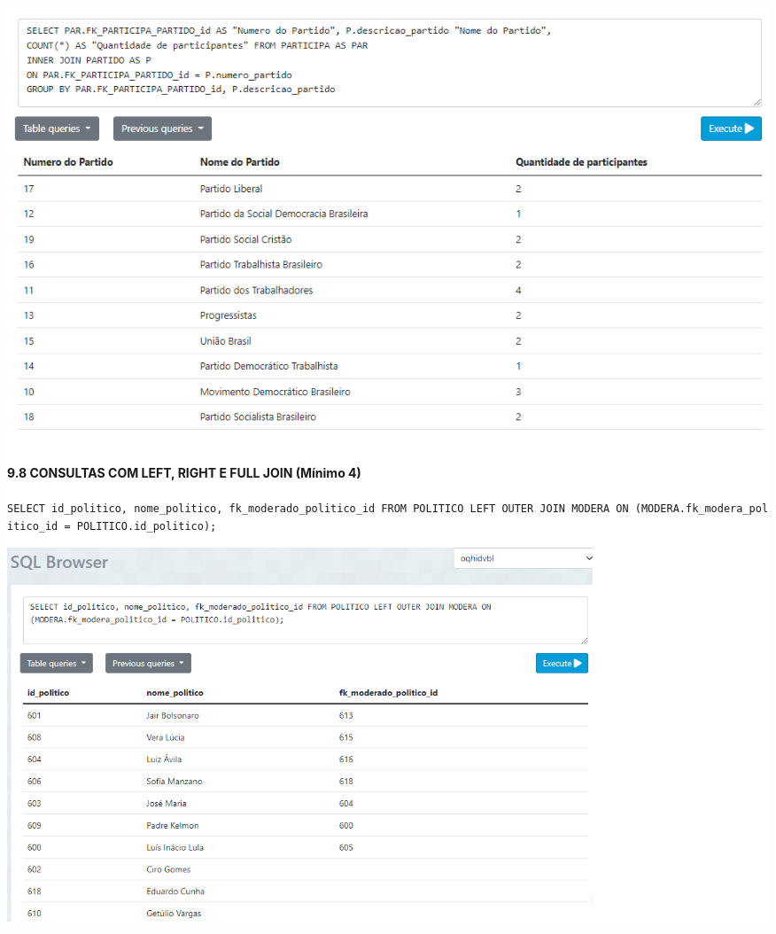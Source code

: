 ![consulta](https://github.com/higorcamposs/FeedPolitico/blob/master/images/select-group-6.png)


#### 9.8	CONSULTAS COM LEFT, RIGHT E FULL JOIN (Mínimo 4)<br>
    SELECT id_politico, nome_politico, fk_moderado_politico_id FROM POLITICO LEFT OUTER JOIN MODERA ON (MODERA.fk_modera_politico_id = POLITICO.id_politico);
   ![select-where](https://github.com/higorcamposs/FeedPolitico/blob/master/images/select-left.PNG)
    